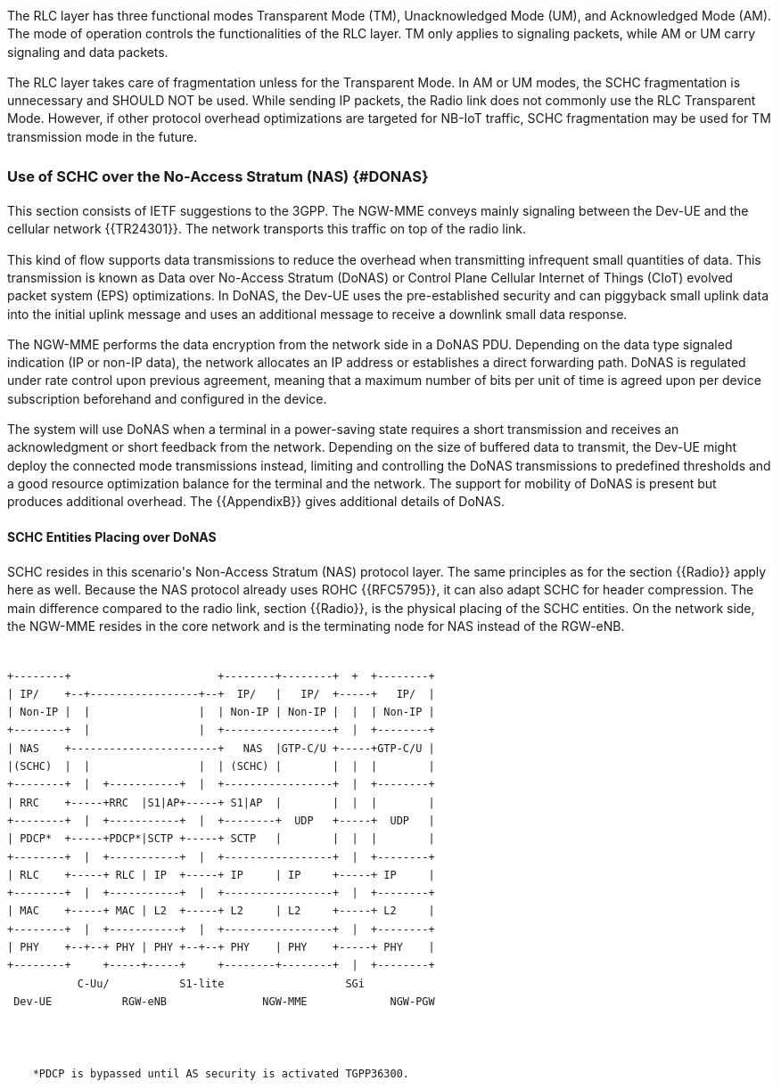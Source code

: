 The RLC layer has three functional modes Transparent Mode (TM), Unacknowledged Mode (UM), and Acknowledged Mode (AM). The mode of operation controls the functionalities of the RLC layer.
TM only applies to signaling packets, while AM or UM carry signaling and data packets.

The RLC layer takes care of fragmentation unless for the Transparent Mode. In AM or UM modes, the SCHC fragmentation is unnecessary and SHOULD NOT be used. While sending IP packets, the Radio link does not commonly use the RLC Transparent Mode. However, if other protocol overhead optimizations are targeted for NB-IoT traffic, SCHC fragmentation may be used for TM transmission mode in the future.


### Use of SCHC over the No-Access Stratum (NAS) {#DONAS}
This section consists of IETF suggestions to the 3GPP. The NGW-MME conveys mainly signaling between the Dev-UE and the cellular network {{TR24301}}. The network transports this traffic on top of the radio link.

This kind of flow supports data transmissions to reduce the overhead when transmitting infrequent small quantities of data. This transmission is known as Data over No-Access Stratum (DoNAS) or Control Plane Cellular Internet of Things (CIoT) evolved packet system (EPS) optimizations. In DoNAS, the Dev-UE uses the pre-established security and can piggyback small uplink data into the initial uplink message and uses an additional message to receive a downlink small data response.

The NGW-MME performs the data encryption from the network side in a DoNAS PDU. Depending on the data type signaled indication (IP or non-IP data), the network allocates an IP address or establishes a direct forwarding path.
DoNAS is regulated under rate control upon previous agreement, meaning that a maximum number of bits per unit of time is agreed upon per device subscription beforehand and configured in the device.

The system will use DoNAS when a terminal in a power-saving state requires a short transmission and receives an acknowledgment or short feedback from the network. Depending on the size of buffered data to transmit, the Dev-UE might deploy the connected mode transmissions instead, limiting and controlling the DoNAS transmissions to predefined thresholds and a good resource optimization balance for the terminal and the network. The support for mobility of DoNAS is present but produces additional overhead. The {{AppendixB}} gives additional details of DoNAS.

#### SCHC Entities Placing over DoNAS
SCHC resides in this scenario's Non-Access Stratum (NAS) protocol layer. The same principles as for the section {{Radio}} apply here as well. Because the NAS protocol already uses ROHC {{RFC5795}}, it can also adapt SCHC for header compression. The main difference compared to the radio link, section {{Radio}}, is the physical placing of the SCHC entities. On the network side, the NGW-MME resides in the core network and is the terminating node for NAS instead of the RGW-eNB.


~~~~~~

+--------+                       +--------+--------+  +  +--------+
| IP/    +--+-----------------+--+  IP/   |   IP/  +-----+   IP/  |
| Non-IP |  |                 |  | Non-IP | Non-IP |  |  | Non-IP |
+--------+  |                 |  +-----------------+  |  +--------+
| NAS    +-----------------------+   NAS  |GTP-C/U +-----+GTP-C/U |
|(SCHC)  |  |                 |  | (SCHC) |        |  |  |        |
+--------+  |  +-----------+  |  +-----------------+  |  +--------+
| RRC    +-----+RRC  |S1|AP+-----+ S1|AP  |        |  |  |        |
+--------+  |  +-----------+  |  +--------+  UDP   +-----+  UDP   |
| PDCP*  +-----+PDCP*|SCTP +-----+ SCTP   |        |  |  |        |
+--------+  |  +-----------+  |  +-----------------+  |  +--------+
| RLC    +-----+ RLC | IP  +-----+ IP     | IP     +-----+ IP     |
+--------+  |  +-----------+  |  +-----------------+  |  +--------+
| MAC    +-----+ MAC | L2  +-----+ L2     | L2     +-----+ L2     |
+--------+  |  +-----------+  |  +-----------------+  |  +--------+
| PHY    +--+--+ PHY | PHY +--+--+ PHY    | PHY    +-----+ PHY    |
+--------+     +-----+-----+     +--------+--------+  |  +--------+
           C-Uu/           S1-lite                   SGi
 Dev-UE           RGW-eNB               NGW-MME             NGW-PGW



    *PDCP is bypassed until AS security is activated TGPP36300.
~~~~~~